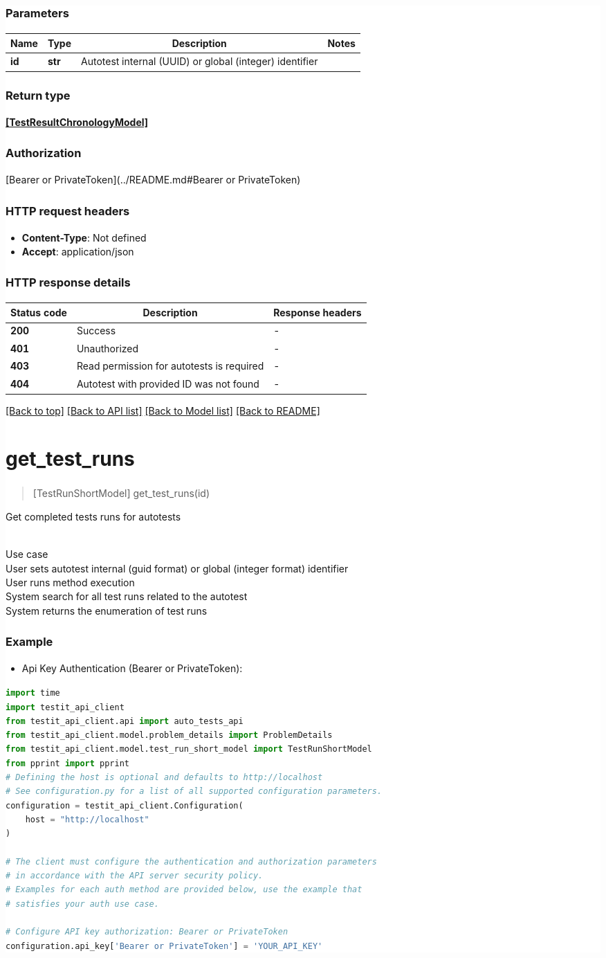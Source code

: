 
### Parameters

Name | Type | Description  | Notes
------------- | ------------- | ------------- | -------------
 **id** | **str**| Autotest internal (UUID) or global (integer) identifier |

### Return type

[**[TestResultChronologyModel]**](TestResultChronologyModel.md)

### Authorization

[Bearer or PrivateToken](../README.md#Bearer or PrivateToken)

### HTTP request headers

 - **Content-Type**: Not defined
 - **Accept**: application/json


### HTTP response details

| Status code | Description | Response headers |
|-------------|-------------|------------------|
**200** | Success |  -  |
**401** | Unauthorized |  -  |
**403** | Read permission for autotests is required |  -  |
**404** | Autotest with provided ID was not found |  -  |

[[Back to top]](#) [[Back to API list]](../README.md#documentation-for-api-endpoints) [[Back to Model list]](../README.md#documentation-for-models) [[Back to README]](../README.md)

# **get_test_runs**
> [TestRunShortModel] get_test_runs(id)

Get completed tests runs for autotests

<br>Use case  <br>User sets autotest internal (guid format) or global (integer format) identifier  <br>User runs method execution  <br>System search for all test runs related to the autotest  <br>System returns the enumeration of test runs

### Example

* Api Key Authentication (Bearer or PrivateToken):

```python
import time
import testit_api_client
from testit_api_client.api import auto_tests_api
from testit_api_client.model.problem_details import ProblemDetails
from testit_api_client.model.test_run_short_model import TestRunShortModel
from pprint import pprint
# Defining the host is optional and defaults to http://localhost
# See configuration.py for a list of all supported configuration parameters.
configuration = testit_api_client.Configuration(
    host = "http://localhost"
)

# The client must configure the authentication and authorization parameters
# in accordance with the API server security policy.
# Examples for each auth method are provided below, use the example that
# satisfies your auth use case.

# Configure API key authorization: Bearer or PrivateToken
configuration.api_key['Bearer or PrivateToken'] = 'YOUR_API_KEY'
```